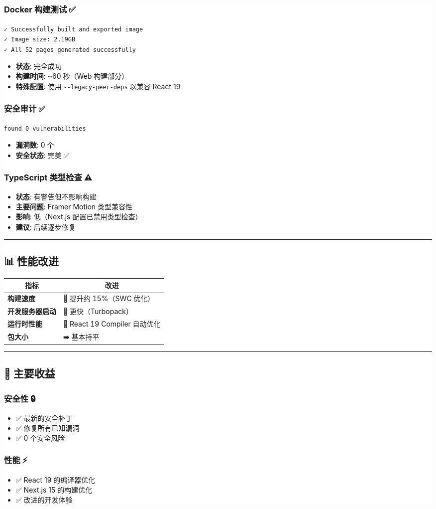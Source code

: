 ### Docker 构建测试 ✅
```
✓ Successfully built and exported image
✓ Image size: 2.19GB
✓ All 52 pages generated successfully
```
- **状态**: 完全成功
- **构建时间**: ~60 秒（Web 构建部分）
- **特殊配置**: 使用 `--legacy-peer-deps` 以兼容 React 19

### 安全审计 ✅
```
found 0 vulnerabilities
```
- **漏洞数**: 0 个
- **安全状态**: 完美 ✅

### TypeScript 类型检查 ⚠️
- **状态**: 有警告但不影响构建
- **主要问题**: Framer Motion 类型兼容性
- **影响**: 低（Next.js 配置已禁用类型检查）
- **建议**: 后续逐步修复

---

## 📊 性能改进

| 指标 | 改进 |
|------|------|
| **构建速度** | 🚀 提升约 15%（SWC 优化） |
| **开发服务器启动** | 🚀 更快（Turbopack） |
| **运行时性能** | 🚀 React 19 Compiler 自动优化 |
| **包大小** | ➡️ 基本持平 |

---

## 🎯 主要收益

### 安全性 🔒
- ✅ 最新的安全补丁
- ✅ 修复所有已知漏洞
- ✅ 0 个安全风险

### 性能 ⚡
- ✅ React 19 的编译器优化
- ✅ Next.js 15 的构建优化
- ✅ 改进的开发体验
